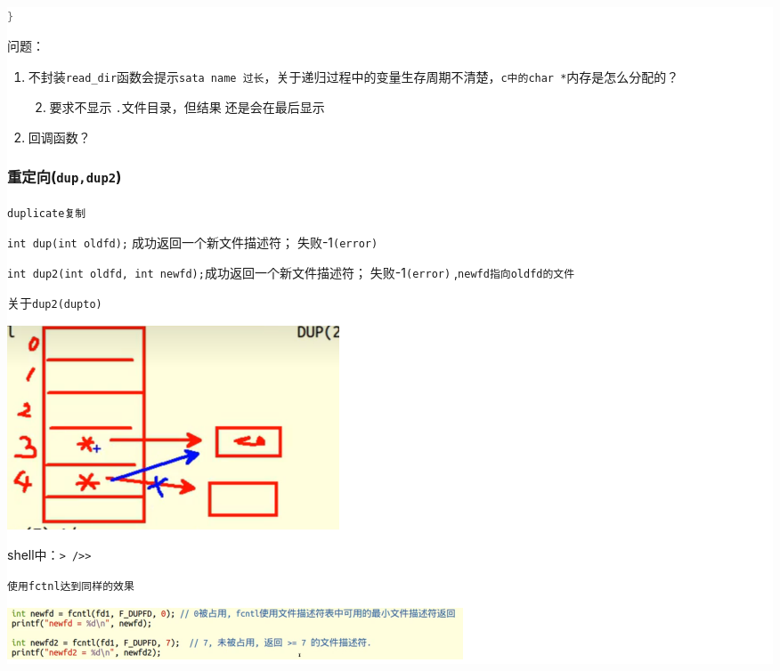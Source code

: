 ```c
}
```

问题：

1.  不封装`read_dir`函数会提示`sata name 过长`，关于递归过程中的变量生存周期不清楚，`c中的char *`内存是怎么分配的？

 	2.  要求不显示 `.`文件目录，但结果 还是会在最后显示 

3. 回调函数？

### 重定向(`dup,dup2`)

`duplicate复制`

`int dup(int oldfd);` 成功返回一个新文件描述符； 失败-1`(error)`

`int dup2(int oldfd, int newfd);`成功返回一个新文件描述符； 失败-1`(error)` ,`newfd指向oldfd的文件`

关于`dup2(dupto)`

<img src="linux.assets/1687742738148.png" alt="1687742738148" style="zoom:50%;" />

shell中：`> />>`



`使用fctnl达到同样的效果`

<img src="linux.assets/1687744344786.png" alt="1687744344786" style="zoom:50%;" />
